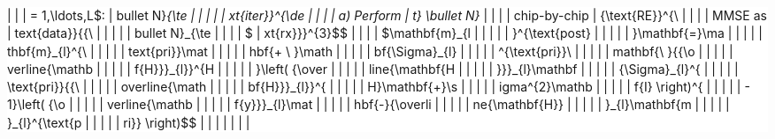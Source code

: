 |                |                | = 1,\ldots,L$: | bullet N}_{\te |
|                |                |                | xt{iter}}^{\de |
|                |                | a\) Perform    | t} \bullet N}_ |
|                |                | chip-by-chip   | {\text{RE}}^{\ |
|                |                | MMSE as        | text{data}}{{\ |
|                |                |                | bullet N}_{\te |
|                |                | $              | xt{rx}}}^{3}$$ |
|                |                | $\mathbf{m}_{l |                |
|                |                | }^{\text{post} |                |
|                |                | }\mathbf{=}\ma |                |
|                |                | thbf{m}_{l}^{\ |                |
|                |                | text{pri}}\mat |                |
|                |                | hbf{+ \ }\math |                |
|                |                | bf{\Sigma}_{l} |                |
|                |                | ^{\text{pri}}\ |                |
|                |                | mathbf{\ }{{\o |                |
|                |                | verline{\mathb |                |
|                |                | f{H}}}_{l}}^{H |                |
|                |                | }\left( {\over |                |
|                |                | line{\mathbf{H |                |
|                |                | }}}_{l}\mathbf |                |
|                |                | {\Sigma}_{l}^{ |                |
|                |                | \text{pri}}{{\ |                |
|                |                | overline{\math |                |
|                |                | bf{H}}}_{l}}^{ |                |
|                |                | H}\mathbf{+}\s |                |
|                |                | igma^{2}\mathb |                |
|                |                | f{I} \right)^{ |                |
|                |                | - 1}\left( {\o |                |
|                |                | verline{\mathb |                |
|                |                | f{y}}}_{l}\mat |                |
|                |                | hbf{-}{\overli |                |
|                |                | ne{\mathbf{H}} |                |
|                |                | }_{l}\mathbf{m |                |
|                |                | }_{l}^{\text{p |                |
|                |                | ri}} \right)$$ |                |
|                |                |                |                |